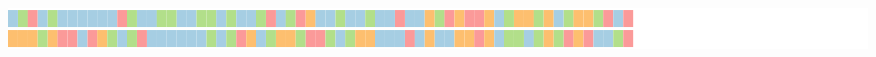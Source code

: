 <span title="c" style="color:#a6cee3;">█</span><span title="t" style="color:#b2df8a;">█</span><span title="a" style="color:#fb9a99;">█</span><span title="c" style="color:#a6cee3;">█</span><span title="t" style="color:#b2df8a;">█</span><span title="c" style="color:#a6cee3;">█</span><span title="c" style="color:#a6cee3;">█</span><span title="c" style="color:#a6cee3;">█</span><span title="c" style="color:#a6cee3;">█</span><span title="c" style="color:#a6cee3;">█</span><span title="c" style="color:#a6cee3;">█</span><span title="a" style="color:#fb9a99;">█</span><span title="t" style="color:#b2df8a;">█</span><span title="c" style="color:#a6cee3;">█</span><span title="c" style="color:#a6cee3;">█</span><span title="t" style="color:#b2df8a;">█</span><span title="t" style="color:#b2df8a;">█</span><span title="c" style="color:#a6cee3;">█</span><span title="c" style="color:#a6cee3;">█</span><span title="t" style="color:#b2df8a;">█</span><span title="t" style="color:#b2df8a;">█</span><span title="c" style="color:#a6cee3;">█</span><span title="t" style="color:#b2df8a;">█</span><span title="c" style="color:#a6cee3;">█</span><span title="c" style="color:#a6cee3;">█</span><span title="t" style="color:#b2df8a;">█</span><span title="a" style="color:#fb9a99;">█</span><span title="c" style="color:#a6cee3;">█</span><span title="t" style="color:#b2df8a;">█</span><span title="a" style="color:#fb9a99;">█</span><span title="g" style="color:#fdbf6f;">█</span><span title="c" style="color:#a6cee3;">█</span><span title="c" style="color:#a6cee3;">█</span><span title="t" style="color:#b2df8a;">█</span><span title="c" style="color:#a6cee3;">█</span><span title="c" style="color:#a6cee3;">█</span><span title="t" style="color:#b2df8a;">█</span><span title="c" style="color:#a6cee3;">█</span><span title="c" style="color:#a6cee3;">█</span><span title="a" style="color:#fb9a99;">█</span><span title="c" style="color:#a6cee3;">█</span><span title="c" style="color:#a6cee3;">█</span><span title="g" style="color:#fdbf6f;">█</span><span title="t" style="color:#b2df8a;">█</span><span title="a" style="color:#fb9a99;">█</span><span title="g" style="color:#fdbf6f;">█</span><span title="a" style="color:#fb9a99;">█</span><span title="a" style="color:#fb9a99;">█</span><span title="g" style="color:#fdbf6f;">█</span><span title="c" style="color:#a6cee3;">█</span><span title="t" style="color:#b2df8a;">█</span><span title="g" style="color:#fdbf6f;">█</span><span title="g" style="color:#fdbf6f;">█</span><span title="t" style="color:#b2df8a;">█</span><span title="g" style="color:#fdbf6f;">█</span><span title="c" style="color:#a6cee3;">█</span><span title="t" style="color:#b2df8a;">█</span><span title="g" style="color:#fdbf6f;">█</span><span title="g" style="color:#fdbf6f;">█</span><span title="t" style="color:#b2df8a;">█</span><span title="a" style="color:#fb9a99;">█</span><span title="c" style="color:#a6cee3;">█</span><span title="a" style="color:#fb9a99;">█</span><br/><span title="g" style="color:#fdbf6f;">█</span><span title="g" style="color:#fdbf6f;">█</span><span title="g" style="color:#fdbf6f;">█</span><span title="t" style="color:#b2df8a;">█</span><span title="g" style="color:#fdbf6f;">█</span><span title="a" style="color:#fb9a99;">█</span><span title="a" style="color:#fb9a99;">█</span><span title="c" style="color:#a6cee3;">█</span><span title="a" style="color:#fb9a99;">█</span><span title="g" style="color:#fdbf6f;">█</span><span title="t" style="color:#b2df8a;">█</span><span title="c" style="color:#a6cee3;">█</span><span title="t" style="color:#b2df8a;">█</span><span title="a" style="color:#fb9a99;">█</span><span title="c" style="color:#a6cee3;">█</span><span title="c" style="color:#a6cee3;">█</span><span title="c" style="color:#a6cee3;">█</span><span title="c" style="color:#a6cee3;">█</span><span title="c" style="color:#a6cee3;">█</span><span title="c" style="color:#a6cee3;">█</span><span title="t" style="color:#b2df8a;">█</span><span title="c" style="color:#a6cee3;">█</span><span title="t" style="color:#b2df8a;">█</span><span title="a" style="color:#fb9a99;">█</span><span title="g" style="color:#fdbf6f;">█</span><span title="c" style="color:#a6cee3;">█</span><span title="t" style="color:#b2df8a;">█</span><span title="g" style="color:#fdbf6f;">█</span><span title="g" style="color:#fdbf6f;">█</span><span title="t" style="color:#b2df8a;">█</span><span title="a" style="color:#fb9a99;">█</span><span title="a" style="color:#fb9a99;">█</span><span title="t" style="color:#b2df8a;">█</span><span title="c" style="color:#a6cee3;">█</span><span title="t" style="color:#b2df8a;">█</span><span title="g" style="color:#fdbf6f;">█</span><span title="g" style="color:#fdbf6f;">█</span><span title="c" style="color:#a6cee3;">█</span><span title="c" style="color:#a6cee3;">█</span><span title="c" style="color:#a6cee3;">█</span><span title="a" style="color:#fb9a99;">█</span><span title="c" style="color:#a6cee3;">█</span><span title="g" style="color:#fdbf6f;">█</span><span title="c" style="color:#a6cee3;">█</span><span title="c" style="color:#a6cee3;">█</span><span title="g" style="color:#fdbf6f;">█</span><span title="g" style="color:#fdbf6f;">█</span><span title="a" style="color:#fb9a99;">█</span><span title="g" style="color:#fdbf6f;">█</span><span title="c" style="color:#a6cee3;">█</span><span title="t" style="color:#b2df8a;">█</span><span title="t" style="color:#b2df8a;">█</span><span title="c" style="color:#a6cee3;">█</span><span title="t" style="color:#b2df8a;">█</span><span title="g" style="color:#fdbf6f;">█</span><span title="t" style="color:#b2df8a;">█</span><span title="a" style="color:#fb9a99;">█</span><span title="g" style="color:#fdbf6f;">█</span><span title="a" style="color:#fb9a99;">█</span><span title="c" style="color:#a6cee3;">█</span><span title="c" style="color:#a6cee3;">█</span><span title="t" style="color:#b2df8a;">█</span><span title="a" style="color:#fb9a99;">█</span><br/>